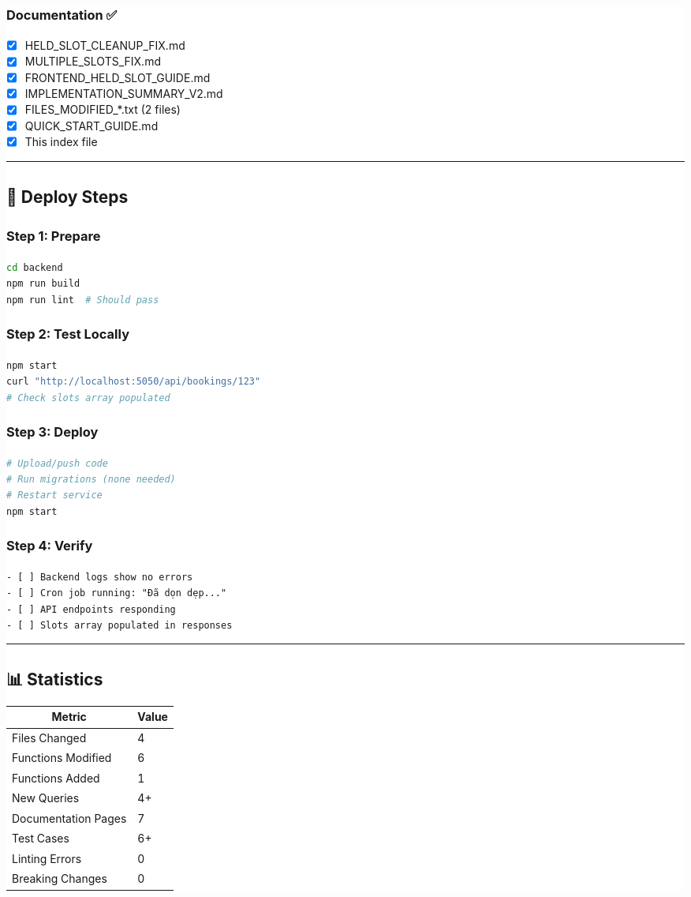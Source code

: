 ### Documentation ✅
- [x] HELD_SLOT_CLEANUP_FIX.md
- [x] MULTIPLE_SLOTS_FIX.md
- [x] FRONTEND_HELD_SLOT_GUIDE.md
- [x] IMPLEMENTATION_SUMMARY_V2.md
- [x] FILES_MODIFIED_*.txt (2 files)
- [x] QUICK_START_GUIDE.md
- [x] This index file

---

## 🚀 Deploy Steps

### Step 1: Prepare
```bash
cd backend
npm run build
npm run lint  # Should pass
```

### Step 2: Test Locally
```bash
npm start
curl "http://localhost:5050/api/bookings/123"
# Check slots array populated
```

### Step 3: Deploy
```bash
# Upload/push code
# Run migrations (none needed)
# Restart service
npm start
```

### Step 4: Verify
```
- [ ] Backend logs show no errors
- [ ] Cron job running: "Đã dọn dẹp..."
- [ ] API endpoints responding
- [ ] Slots array populated in responses
```

---

## 📊 Statistics

| Metric | Value |
|--------|-------|
| Files Changed | 4 |
| Functions Modified | 6 |
| Functions Added | 1 |
| New Queries | 4+ |
| Documentation Pages | 7 |
| Test Cases | 6+ |
| Linting Errors | 0 |
| Breaking Changes | 0 |
